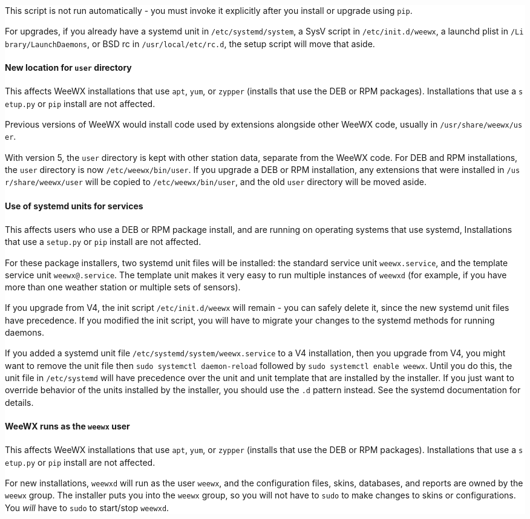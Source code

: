 This script is not run automatically - you must invoke it explicitly after you
install or upgrade using `pip`.

For upgrades, if you already have a systemd unit in `/etc/systemd/system`, a
SysV script in `/etc/init.d/weewx`, a launchd plist in `/Library/LaunchDaemons`,
or BSD rc in `/usr/local/etc/rc.d`, the setup script will move that aside.

#### New location for `user` directory

This affects WeeWX installations that use `apt`, `yum`, or `zypper` (installs
that use the DEB or RPM packages). Installations that use a `setup.py` or `pip`
install are not affected.

Previous versions of WeeWX would install code used by extensions alongside
other WeeWX code, usually in `/usr/share/weewx/user`.

With version 5, the `user` directory is kept with other station data, separate
from the WeeWX code.  For DEB and RPM installations, the `user` directory is
now `/etc/weewx/bin/user`.  If you upgrade a DEB or RPM installation, any
extensions that were installed in `/usr/share/weewx/user` will be copied to
`/etc/weewx/bin/user`, and the old `user` directory will be moved aside.

#### Use of systemd units for services

This affects users who use a DEB or RPM package install, and are running on
operating systems that use systemd, Installations that use a `setup.py` or `pip`
install are not affected.

For these package installers, two systemd unit files will be installed: the
standard service unit `weewx.service`, and the template service unit
`weewx@.service`.   The template unit makes it very easy to run multiple
instances of `weewxd` (for example, if you have more than one weather station or
multiple sets of sensors).

If you upgrade from V4, the init script `/etc/init.d/weewx` will remain - you
can safely delete it, since the new systemd unit files have precedence.  If you
modified the init script, you will have to migrate your changes to the systemd
methods for running daemons.

If you added a systemd unit file `/etc/systemd/system/weewx.service` to a V4
installation, then you upgrade from V4, you might want to remove the unit file
then `sudo systemctl daemon-reload` followed by `sudo systemctl enable weewx`.
Until you do this, the unit file in `/etc/systemd` will have precedence over
the unit and unit template that are installed by the installer.  If you just
want to override behavior of the units installed by the installer, you should
use the `.d` pattern instead.  See the systemd documentation for details.

#### WeeWX runs as the `weewx` user

This affects WeeWX installations that use `apt`, `yum`, or `zypper` (installs
that use the DEB or RPM packages). Installations that use a `setup.py` or `pip`
install are not affected.

For new installations, `weewxd` will run as the user `weewx`, and the
configuration files, skins, databases, and reports are owned by the `weewx`
group.  The installer puts you into the `weewx` group, so you will not have to
`sudo` to make changes to skins or configurations. You *will* have to `sudo`
to start/stop `weewxd`.
